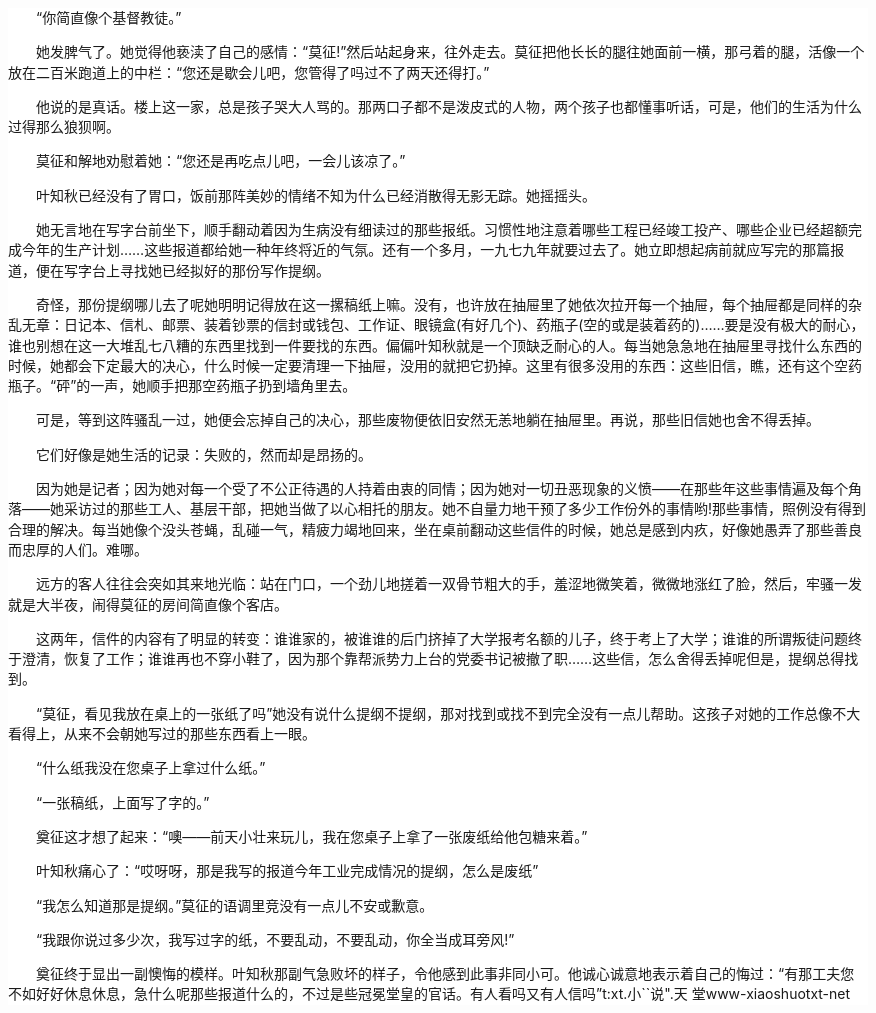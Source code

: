 　　“你简直像个基督教徒。” 

　　她发脾气了。她觉得他亵渎了自己的感情：“莫征!”然后站起身来，往外走去。莫征把他长长的腿往她面前一横，那弓着的腿，活像一个放在二百米跑道上的中栏：“您还是歇会儿吧，您管得了吗过不了两天还得打。” 

　　他说的是真话。楼上这一家，总是孩子哭大人骂的。那两口子都不是泼皮式的人物，两个孩子也都懂事听话，可是，他们的生活为什么过得那么狼狈啊。 

　　莫征和解地劝慰着她：“您还是再吃点儿吧，一会儿该凉了。” 

　　叶知秋已经没有了胃口，饭前那阵美妙的情绪不知为什么已经消散得无影无踪。她摇摇头。 

　　她无言地在写字台前坐下，顺手翻动着因为生病没有细读过的那些报纸。习惯性地注意着哪些工程已经竣工投产、哪些企业已经超额完成今年的生产计划……这些报道都给她一种年终将近的气氛。还有一个多月，一九七九年就要过去了。她立即想起病前就应写完的那篇报道，便在写字台上寻找她已经拟好的那份写作提纲。 

　　奇怪，那份提纲哪儿去了呢她明明记得放在这一摞稿纸上嘛。没有，也许放在抽屉里了她依次拉开每一个抽屉，每个抽屉都是同样的杂乱无章：日记本、信札、邮票、装着钞票的信封或钱包、工作证、眼镜盒(有好几个)、药瓶子(空的或是装着药的)……要是没有极大的耐心，谁也别想在这一大堆乱七八糟的东西里找到一件要找的东西。偏偏叶知秋就是一个顶缺乏耐心的人。每当她急急地在抽屉里寻找什么东西的时候，她都会下定最大的决心，什么时候一定要清理一下抽屉，没用的就把它扔掉。这里有很多没用的东西：这些旧信，瞧，还有这个空药瓶子。“砰”的一声，她顺手把那空药瓶子扔到墙角里去。 

　　可是，等到这阵骚乱一过，她便会忘掉自己的决心，那些废物便依旧安然无恙地躺在抽屉里。再说，那些旧信她也舍不得丢掉。 

　　它们好像是她生活的记录：失败的，然而却是昂扬的。 

　　因为她是记者；因为她对每一个受了不公正待遇的人持着由衷的同情；因为她对一切丑恶现象的义愤——在那些年这些事情遍及每个角落——她采访过的那些工人、基层干部，把她当做了以心相托的朋友。她不自量力地干预了多少工作份外的事情哟!那些事情，照例没有得到合理的解决。每当她像个没头苍蝇，乱碰一气，精疲力竭地回来，坐在桌前翻动这些信件的时候，她总是感到内疚，好像她愚弄了那些善良而忠厚的人们。难哪。 

　　远方的客人往往会突如其来地光临：站在门口，一个劲儿地搓着一双骨节粗大的手，羞涩地微笑着，微微地涨红了脸，然后，牢骚一发就是大半夜，闹得莫征的房间简直像个客店。 

　　这两年，信件的内容有了明显的转变：谁谁家的，被谁谁的后门挤掉了大学报考名额的儿子，终于考上了大学；谁谁的所谓叛徒问题终于澄清，恢复了工作；谁谁再也不穿小鞋了，因为那个靠帮派势力上台的党委书记被撤了职……这些信，怎么舍得丢掉呢但是，提纲总得找到。 

　　“莫征，看见我放在桌上的一张纸了吗”她没有说什么提纲不提纲，那对找到或找不到完全没有一点儿帮助。这孩子对她的工作总像不大看得上，从来不会朝她写过的那些东西看上一眼。 

　　“什么纸我没在您桌子上拿过什么纸。” 

　　“一张稿纸，上面写了字的。” 

　　奠征这才想了起来：“噢——前天小壮来玩儿，我在您桌子上拿了一张废纸给他包糖来着。” 

　　叶知秋痛心了：“哎呀呀，那是我写的报道今年工业完成情况的提纲，怎么是废纸” 

　　“我怎么知道那是提纲。”莫征的语调里竞没有一点儿不安或歉意。 

　　“我跟你说过多少次，我写过字的纸，不要乱动，不要乱动，你全当成耳旁风!” 

　　奠征终于显出一副懊悔的模样。叶知秋那副气急败坏的样子，令他感到此事非同小可。他诚心诚意地表示着自己的悔过：“有那工夫您不如好好休息休息，急什么呢那些报道什么的，不过是些冠冕堂皇的官话。有人看吗又有人信吗”t:xt.小``说".天 堂www-xiaoshuotxt-net 

